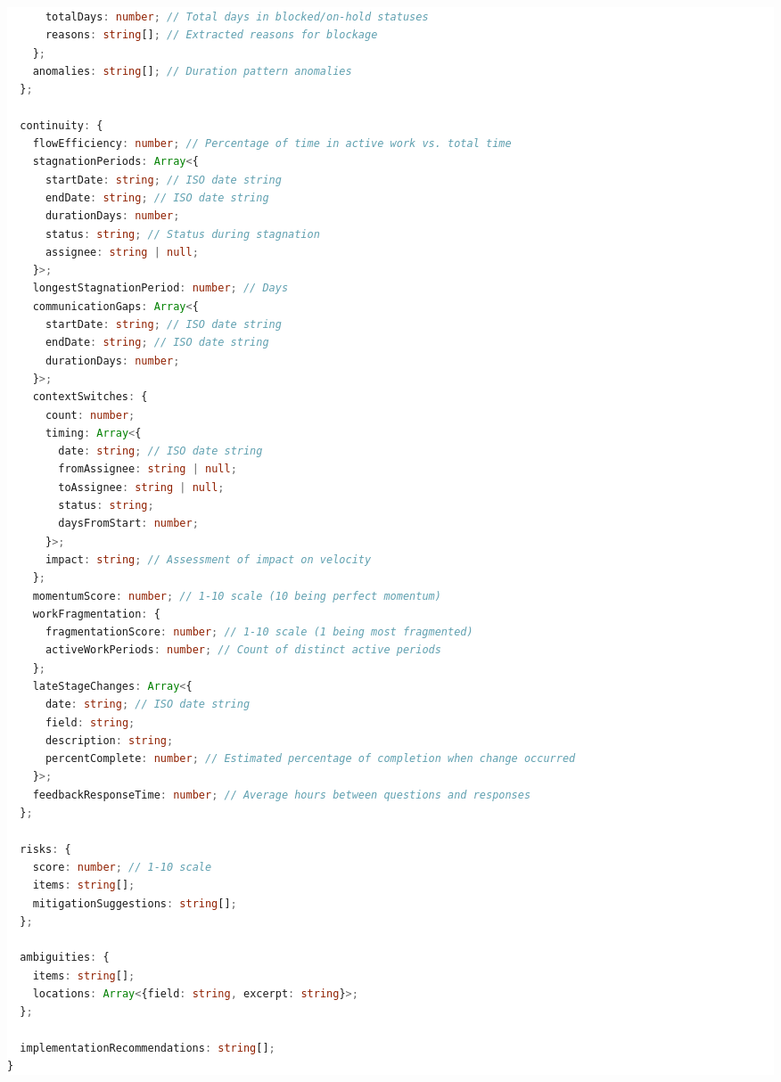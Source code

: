 ```typescript
      totalDays: number; // Total days in blocked/on-hold statuses
      reasons: string[]; // Extracted reasons for blockage
    };
    anomalies: string[]; // Duration pattern anomalies
  };
  
  continuity: {
    flowEfficiency: number; // Percentage of time in active work vs. total time
    stagnationPeriods: Array<{
      startDate: string; // ISO date string
      endDate: string; // ISO date string
      durationDays: number;
      status: string; // Status during stagnation
      assignee: string | null;
    }>;
    longestStagnationPeriod: number; // Days
    communicationGaps: Array<{
      startDate: string; // ISO date string
      endDate: string; // ISO date string
      durationDays: number;
    }>;
    contextSwitches: {
      count: number;
      timing: Array<{
        date: string; // ISO date string
        fromAssignee: string | null;
        toAssignee: string | null;
        status: string;
        daysFromStart: number;
      }>;
      impact: string; // Assessment of impact on velocity
    };
    momentumScore: number; // 1-10 scale (10 being perfect momentum)
    workFragmentation: {
      fragmentationScore: number; // 1-10 scale (1 being most fragmented)
      activeWorkPeriods: number; // Count of distinct active periods
    };
    lateStageChanges: Array<{
      date: string; // ISO date string
      field: string;
      description: string;
      percentComplete: number; // Estimated percentage of completion when change occurred
    }>;
    feedbackResponseTime: number; // Average hours between questions and responses
  };
  
  risks: {
    score: number; // 1-10 scale
    items: string[];
    mitigationSuggestions: string[];
  };
  
  ambiguities: {
    items: string[];
    locations: Array<{field: string, excerpt: string}>;
  };
  
  implementationRecommendations: string[];
}
```
